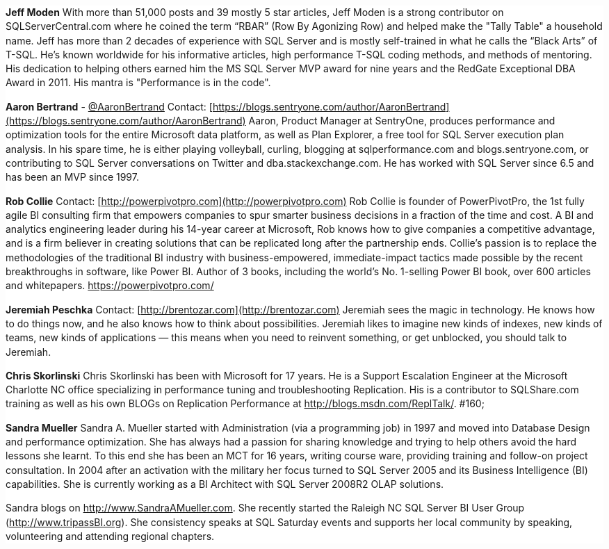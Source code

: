  
**Jeff Moden** 
With more than 51,000 posts and 39 mostly 5 star articles, Jeff Moden is a strong contributor on SQLServerCentral.com where he coined the term “RBAR” (Row By Agonizing Row) and helped make the "Tally Table" a household name.  Jeff has more than 2 decades of experience with SQL Server and is mostly self-trained in what he calls the “Black Arts” of T-SQL.  He’s known worldwide for his informative articles, high performance T-SQL coding methods, and methods of mentoring.  His dedication to helping others earned him the MS SQL Server MVP award for nine years and the RedGate Exceptional DBA Award in 2011.  His mantra is "Performance is in the code".
 
**Aaron Bertrand**  - [@AaronBertrand](https://www.twitter.com/@AaronBertrand)
Contact: [https://blogs.sentryone.com/author/AaronBertrand](https://blogs.sentryone.com/author/AaronBertrand)
Aaron, Product Manager at SentryOne, produces performance and optimization tools for the entire Microsoft data platform, as well as Plan Explorer, a free tool for SQL Server execution plan analysis. In his spare time, he is either playing volleyball, curling, blogging at sqlperformance.com and blogs.sentryone.com, or contributing to SQL Server conversations on Twitter and dba.stackexchange.com. He has worked with SQL Server since 6.5 and has been an MVP since 1997.
 
**Rob Collie** 
Contact: [http://powerpivotpro.com](http://powerpivotpro.com)
Rob Collie is founder of PowerPivotPro, the 1st fully agile BI consulting firm that empowers companies to spur smarter business decisions in a fraction of the time and cost. A BI and analytics engineering leader during his 14-year career at Microsoft, Rob knows how to give companies a competitive advantage, and is a firm believer in creating solutions that can be replicated long after the partnership ends. Collie’s passion is to replace the methodologies of the traditional BI industry with business-empowered, immediate-impact tactics made possible by the recent breakthroughs in software, like Power BI.  Author of 3 books, including the world’s No. 1-selling Power BI book,  over 600 articles and whitepapers. https://powerpivotpro.com/
 
**Jeremiah Peschka** 
Contact: [http://brentozar.com](http://brentozar.com)
Jeremiah sees the magic in technology. He knows how to do things now, and he also knows how to think about possibilities. Jeremiah likes to imagine new kinds of indexes, new kinds of teams, new kinds of applications — this means when you need to reinvent something, or get unblocked, you should talk to Jeremiah.
 
**Chris Skorlinski** 
Chris Skorlinski has been with Microsoft for 17 years. He is a Support Escalation Engineer at the Microsoft Charlotte NC office specializing in performance tuning and troubleshooting Replication. His is a contributor to SQLShare.com training as well as his own BLOGs on Replication Performance at http://blogs.msdn.com/ReplTalk/. 
#160;
 
**Sandra Mueller** 
Sandra A. Mueller started with Administration (via a programming job) in 1997 and moved into Database Design and performance optimization. She has always had a passion for sharing knowledge and trying to help others avoid the hard lessons she learnt.  To this end she has been an MCT for 16 years, writing course ware, providing training and follow-on project consultation.  In 2004 after an activation with the military her focus turned to SQL Server 2005 and its Business Intelligence (BI) capabilities. She is currently working as a BI Architect with SQL Server 2008R2 OLAP solutions. 

Sandra blogs on http://www.SandraAMueller.com.  She recently started the Raleigh NC SQL Server BI User Group (http://www.tripassBI.org).  She consistency speaks at SQL Saturday events and supports her local community by speaking, volunteering and attending regional chapters.
 